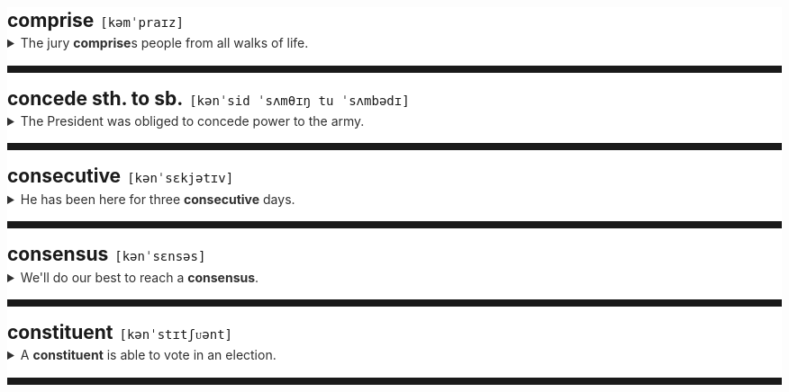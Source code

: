 
<div style="display: flex;align-items: baseline;">
    <h2 style="margin-bottom: 0;margin-top: 0">comprise</h2>
    <p style="padding:0 .5em; margin: 0;font-family: monospace;">[kəmˈpraɪz]</p>
    <p class="interpretation_35565" style="display:none ;padding:0 .5em; margin: 0; white-space: nowrap;overflow: hidden;text-overflow: ellipsis;">v. 包括；包含；构成；由…组成</p>
</div>
<details class="details_35565"><summary style="color: #303030;">The jury <strong>comprise</strong>s people from all walks of life.</summary></details>
<hr style="padding-bottom: 0.5em;" />


<div style="display: flex;align-items: baseline;">
    <h2 style="margin-bottom: 0;margin-top: 0">concede sth. to sb.</h2>
    <p style="padding:0 .5em; margin: 0;font-family: monospace;">[kənˈsid ˈsʌmθɪŋ tu ˈsʌmbədɪ]</p>
    <p class="interpretation_35565" style="display:none ;padding:0 .5em; margin: 0; white-space: nowrap;overflow: hidden;text-overflow: ellipsis;">phrase. 向某人承认某事（属实）；让步；让与</p>
</div>
<details class="details_35565"><summary style="color: #303030;">The President was obliged to concede power to the army.</summary></details>
<hr style="padding-bottom: 0.5em;" />


<div style="display: flex;align-items: baseline;">
    <h2 style="margin-bottom: 0;margin-top: 0">consecutive</h2>
    <p style="padding:0 .5em; margin: 0;font-family: monospace;">[kənˈsɛkjətɪv]</p>
    <p class="interpretation_35565" style="display:none ;padding:0 .5em; margin: 0; white-space: nowrap;overflow: hidden;text-overflow: ellipsis;">adj. 连续的；连贯的</p>
</div>
<details class="details_35565"><summary style="color: #303030;">He has been here for three <strong>consecutive</strong> days.</summary></details>
<hr style="padding-bottom: 0.5em;" />


<div style="display: flex;align-items: baseline;">
    <h2 style="margin-bottom: 0;margin-top: 0">consensus</h2>
    <p style="padding:0 .5em; margin: 0;font-family: monospace;">[kənˈsɛnsəs]</p>
    <p class="interpretation_35565" style="display:none ;padding:0 .5em; margin: 0; white-space: nowrap;overflow: hidden;text-overflow: ellipsis;">n. 一致；共识</p>
</div>
<details class="details_35565"><summary style="color: #303030;">We'll do our best to reach a <strong>consensus</strong>.</summary></details>
<hr style="padding-bottom: 0.5em;" />


<div style="display: flex;align-items: baseline;">
    <h2 style="margin-bottom: 0;margin-top: 0">constituent</h2>
    <p style="padding:0 .5em; margin: 0;font-family: monospace;">[kənˈstɪtʃᴜənt]</p>
    <p class="interpretation_35565" style="display:none ;padding:0 .5em; margin: 0; white-space: nowrap;overflow: hidden;text-overflow: ellipsis;">adj. 组成的；构成的；立宪的
n. 成分；要素；选区内的选民</p>
</div>
<details class="details_35565"><summary style="color: #303030;">A <strong>constituent</strong> is able to vote in an election.</summary></details>
<hr style="padding-bottom: 0.5em;" />
